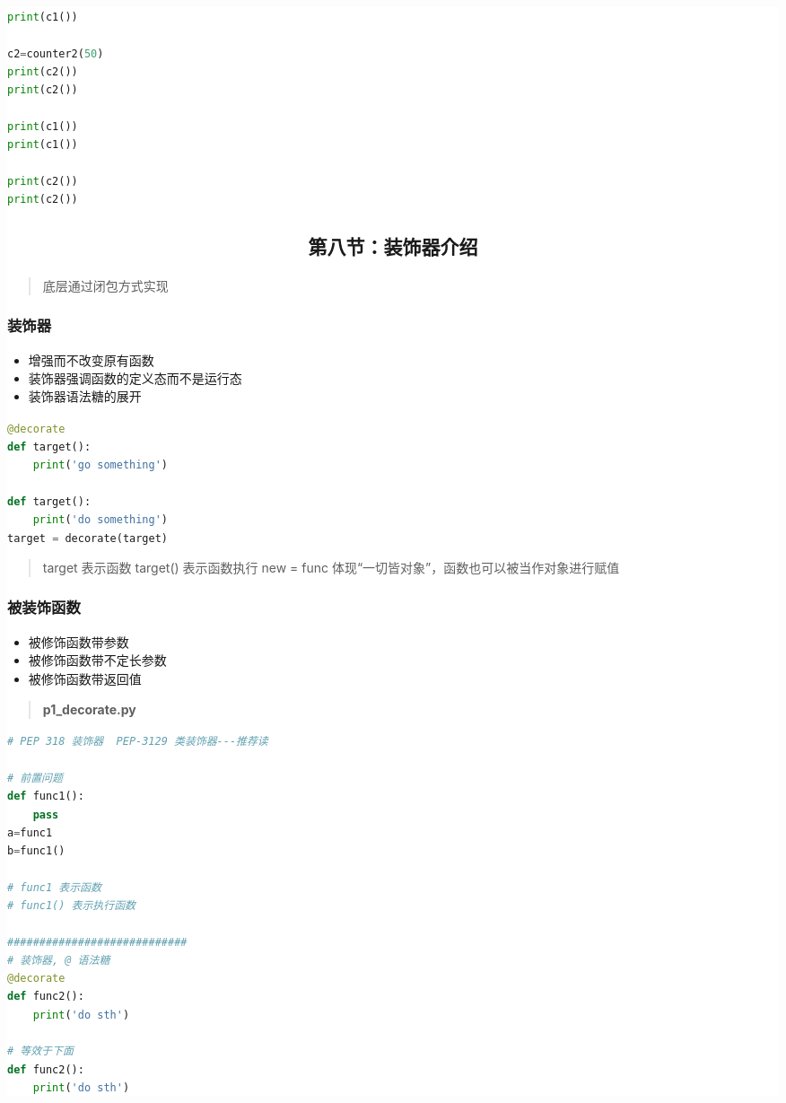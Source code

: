 ``` python
print(c1())

c2=counter2(50)
print(c2())
print(c2())

print(c1())
print(c1())

print(c2())
print(c2())
```

## <center>第八节：装饰器介绍</center>

> 底层通过闭包方式实现

### 装饰器

* 增强而不改变原有函数
* 装饰器强调函数的定义态而不是运行态
* 装饰器语法糖的展开

``` python
@decorate
def target():
    print('go something')

def target():
    print('do something')
target = decorate(target)
```

> target 表示函数
> target() 表示函数执行
> new = func 体现“一切皆对象”，函数也可以被当作对象进行赋值

### 被装饰函数

* 被修饰函数带参数
* 被修饰函数带不定长参数
* 被修饰函数带返回值

> **p1_decorate.py**

``` python
# PEP 318 装饰器  PEP-3129 类装饰器---推荐读

# 前置问题
def func1():
    pass
a=func1
b=func1()

# func1 表示函数
# func1() 表示执行函数

############################
# 装饰器, @ 语法糖
@decorate   
def func2():
    print('do sth')

# 等效于下面
def func2():
    print('do sth')
```
